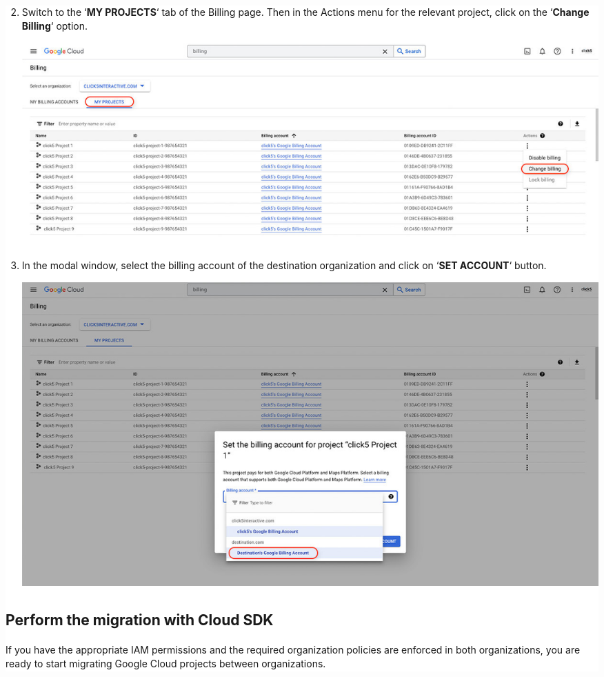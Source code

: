 2. Switch to the ‘**MY PROJECTS**‘ tab of the Billing page. Then in the Actions menu for the relevant project, click on the ‘**Change Billing**‘ option.

   ![img](images\screen-16.jpg)

3. In the modal window, select the billing account of the destination organization and click on ‘**SET ACCOUNT**‘ button.

   ![img](images/screen-17.jpg)

## Perform the migration with Cloud SDK

If you have the appropriate IAM permissions and the required organization policies are enforced in both organizations, you are ready to start migrating Google Cloud projects between organizations.
